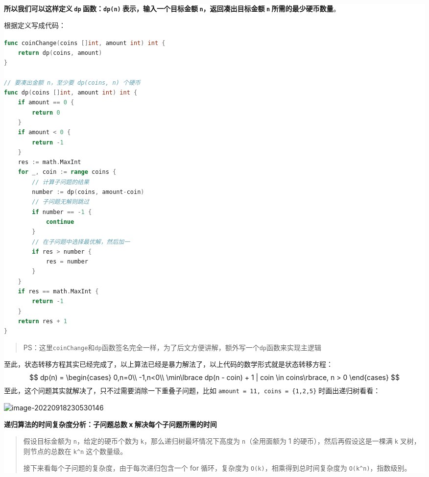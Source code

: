 **所以我们可以这样定义 `dp` 函数：`dp(n)` 表示，输入一个目标金额 `n`，返回凑出目标金额 `n` 所需的最少硬币数量**。

根据定义写成代码：

```go
func coinChange(coins []int, amount int) int {
    return dp(coins, amount)
}

// 要凑出金额 n，至少要 dp(coins, n) 个硬币
func dp(coins []int, amount int) int {
    if amount == 0 {
        return 0
    }
    if amount < 0 {
        return -1
    }
    res := math.MaxInt
    for _, coin := range coins {
        // 计算子问题的结果
        number := dp(coins, amount-coin)
        // 子问题无解则跳过
        if number == -1 {
            continue
        }
        // 在子问题中选择最优解，然后加一
        if res > number {
            res = number
        }
    }
    if res == math.MaxInt {
        return -1
    }
    return res + 1
}
```

> PS：这里`coinChange`和`dp`函数签名完全一样，为了后文方便讲解，额外写一个`dp`函数来实现主逻辑

至此，状态转移方程其实已经完成了，以上算法已经是暴力解法了，以上代码的数学形式就是状态转移方程：
$$
dp(n) = \begin{cases}
0,n=0\\
-1,n<0\\
\min\lbrace dp(n - coin) + 1 | coin \in coins\rbrace, n > 0
\end{cases}
$$
至此，这个问题其实就解决了，只不过需要消除一下重叠子问题，比如 `amount = 11, coins = {1,2,5}` 时画出递归树看看：

![image-20220918230530146](https://gooohlan.fishpi.cn/img/20220918230530.png)

**递归算法的时间复杂度分析：子问题总数 x 解决每个子问题所需的时间**

> 假设目标金额为 `n`，给定的硬币个数为 `k`，那么递归树最坏情况下高度为 `n`（全用面额为 1 的硬币），然后再假设这是一棵满 `k` 叉树，则节点的总数在 `k^n` 这个数量级。
>
> 接下来看每个子问题的复杂度，由于每次递归包含一个 for 循环，复杂度为 `O(k)`，相乘得到总时间复杂度为 `O(k^n)`，指数级别。

